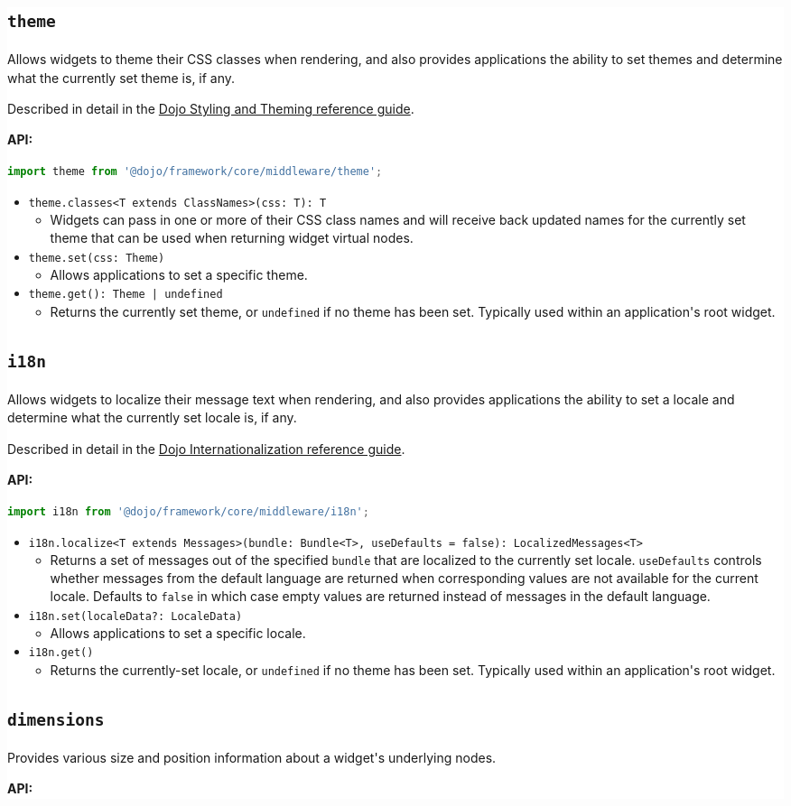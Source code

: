 ## `theme`

Allows widgets to theme their CSS classes when rendering, and also provides applications the ability to set themes and determine what the currently set theme is, if any.

Described in detail in the [Dojo Styling and Theming reference guide](/learn/styling/theming-a-dojo-application#making-themeable-widgets).

**API:**

```ts
import theme from '@dojo/framework/core/middleware/theme';
```

-   `theme.classes<T extends ClassNames>(css: T): T`
    -   Widgets can pass in one or more of their CSS class names and will receive back updated names for the currently set theme that can be used when returning widget virtual nodes.
-   `theme.set(css: Theme)`
    -   Allows applications to set a specific theme.
-   `theme.get(): Theme | undefined`
    -   Returns the currently set theme, or `undefined` if no theme has been set. Typically used within an application's root widget.

## `i18n`

Allows widgets to localize their message text when rendering, and also provides applications the ability to set a locale and determine what the currently set locale is, if any.

Described in detail in the [Dojo Internationalization reference guide](/learn/i18n/internationalizing-a-dojo-application).

**API:**

```ts
import i18n from '@dojo/framework/core/middleware/i18n';
```

-   `i18n.localize<T extends Messages>(bundle: Bundle<T>, useDefaults = false): LocalizedMessages<T>`
    -   Returns a set of messages out of the specified `bundle` that are localized to the currently set locale. `useDefaults` controls whether messages from the default language are returned when corresponding values are not available for the current locale. Defaults to `false` in which case empty values are returned instead of messages in the default language.
-   `i18n.set(localeData?: LocaleData)`
    -   Allows applications to set a specific locale.
-   `i18n.get()`
    -   Returns the currently-set locale, or `undefined` if no theme has been set. Typically used within an application's root widget.

## `dimensions`

Provides various size and position information about a widget's underlying nodes.

**API:**
